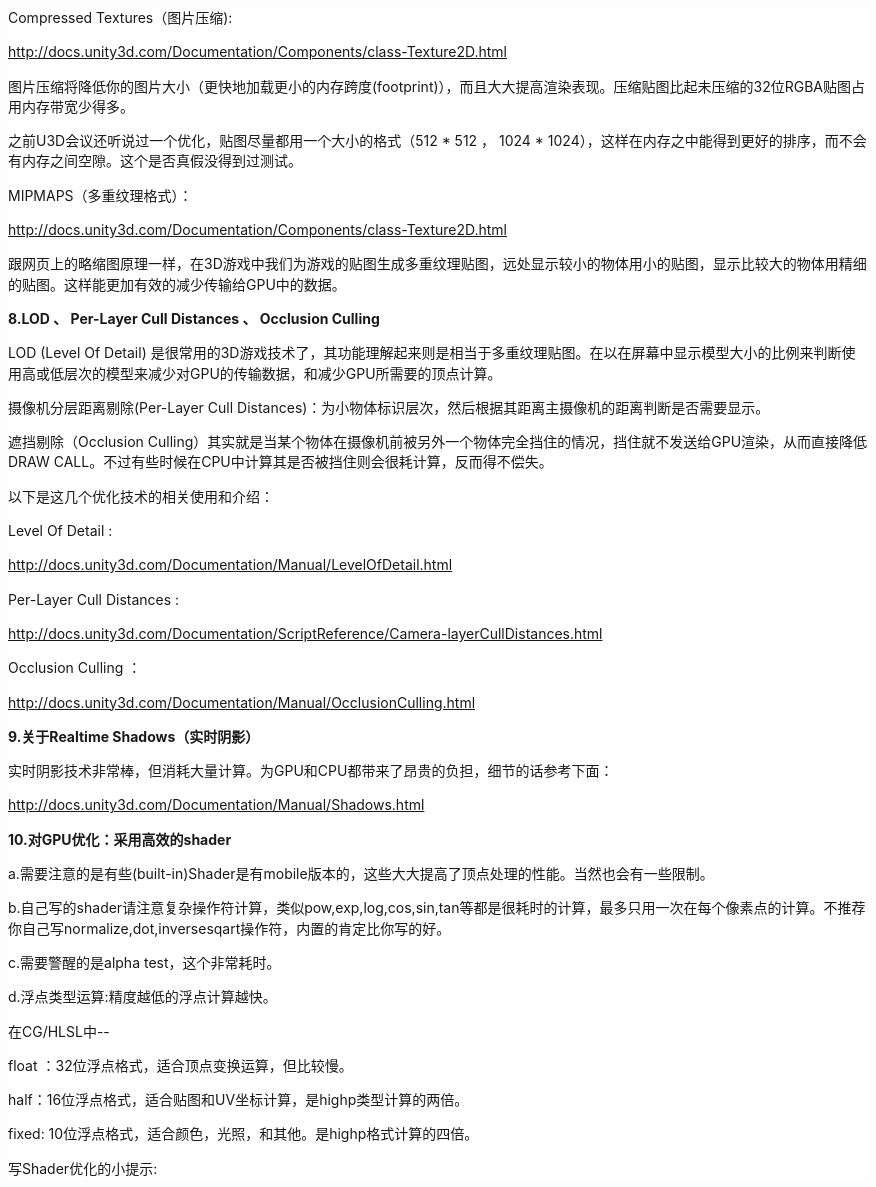 Compressed Textures（图片压缩):

http://docs.unity3d.com/Documentation/Components/class-Texture2D.html

图片压缩将降低你的图片大小（更快地加载更小的内存跨度(footprint)），而且大大提高渲染表现。压缩贴图比起未压缩的32位RGBA贴图占用内存带宽少得多。

之前U3D会议还听说过一个优化，贴图尽量都用一个大小的格式（512 * 512 ， 1024 * 1024），这样在内存之中能得到更好的排序，而不会有内存之间空隙。这个是否真假没得到过测试。

MIPMAPS（多重纹理格式）：

http://docs.unity3d.com/Documentation/Components/class-Texture2D.html

跟网页上的略缩图原理一样，在3D游戏中我们为游戏的贴图生成多重纹理贴图，远处显示较小的物体用小的贴图，显示比较大的物体用精细的贴图。这样能更加有效的减少传输给GPU中的数据。

**8.LOD 、 Per-Layer Cull Distances 、 Occlusion Culling**

LOD (Level Of Detail) 是很常用的3D游戏技术了，其功能理解起来则是相当于多重纹理贴图。在以在屏幕中显示模型大小的比例来判断使用高或低层次的模型来减少对GPU的传输数据，和减少GPU所需要的顶点计算。

摄像机分层距离剔除(Per-Layer Cull Distances)：为小物体标识层次，然后根据其距离主摄像机的距离判断是否需要显示。

遮挡剔除（Occlusion Culling）其实就是当某个物体在摄像机前被另外一个物体完全挡住的情况，挡住就不发送给GPU渲染，从而直接降低DRAW CALL。不过有些时候在CPU中计算其是否被挡住则会很耗计算，反而得不偿失。

以下是这几个优化技术的相关使用和介绍：

Level Of Detail :

http://docs.unity3d.com/Documentation/Manual/LevelOfDetail.html

Per-Layer Cull Distances :

http://docs.unity3d.com/Documentation/ScriptReference/Camera-layerCullDistances.html

Occlusion Culling ：

http://docs.unity3d.com/Documentation/Manual/OcclusionCulling.html

**9.关于Realtime Shadows（实时阴影）**

实时阴影技术非常棒，但消耗大量计算。为GPU和CPU都带来了昂贵的负担，细节的话参考下面：

http://docs.unity3d.com/Documentation/Manual/Shadows.html

**10.对GPU优化：采用高效的shader**

a.需要注意的是有些(built-in)Shader是有mobile版本的，这些大大提高了顶点处理的性能。当然也会有一些限制。

b.自己写的shader请注意复杂操作符计算，类似pow,exp,log,cos,sin,tan等都是很耗时的计算，最多只用一次在每个像素点的计算。不推荐你自己写normalize,dot,inversesqart操作符，内置的肯定比你写的好。

c.需要警醒的是alpha test，这个非常耗时。

d.浮点类型运算:精度越低的浮点计算越快。

在CG/HLSL中--

float ：32位浮点格式，适合顶点变换运算，但比较慢。

half：16位浮点格式，适合贴图和UV坐标计算，是highp类型计算的两倍。

fixed: 10位浮点格式，适合颜色，光照，和其他。是highp格式计算的四倍。

写Shader优化的小提示:
